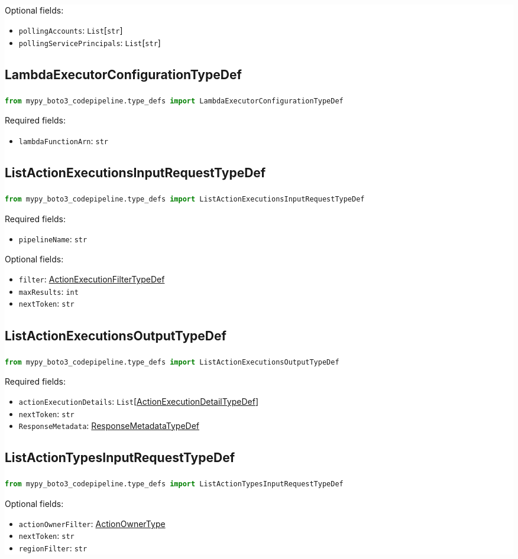 Optional fields:

- `pollingAccounts`: `List`\[`str`\]
- `pollingServicePrincipals`: `List`\[`str`\]

## LambdaExecutorConfigurationTypeDef

```python
from mypy_boto3_codepipeline.type_defs import LambdaExecutorConfigurationTypeDef
```

Required fields:

- `lambdaFunctionArn`: `str`

## ListActionExecutionsInputRequestTypeDef

```python
from mypy_boto3_codepipeline.type_defs import ListActionExecutionsInputRequestTypeDef
```

Required fields:

- `pipelineName`: `str`

Optional fields:

- `filter`:
  [ActionExecutionFilterTypeDef](./type_defs.md#actionexecutionfiltertypedef)
- `maxResults`: `int`
- `nextToken`: `str`

## ListActionExecutionsOutputTypeDef

```python
from mypy_boto3_codepipeline.type_defs import ListActionExecutionsOutputTypeDef
```

Required fields:

- `actionExecutionDetails`:
  `List`\[[ActionExecutionDetailTypeDef](./type_defs.md#actionexecutiondetailtypedef)\]
- `nextToken`: `str`
- `ResponseMetadata`:
  [ResponseMetadataTypeDef](./type_defs.md#responsemetadatatypedef)

## ListActionTypesInputRequestTypeDef

```python
from mypy_boto3_codepipeline.type_defs import ListActionTypesInputRequestTypeDef
```

Optional fields:

- `actionOwnerFilter`: [ActionOwnerType](./literals.md#actionownertype)
- `nextToken`: `str`
- `regionFilter`: `str`
